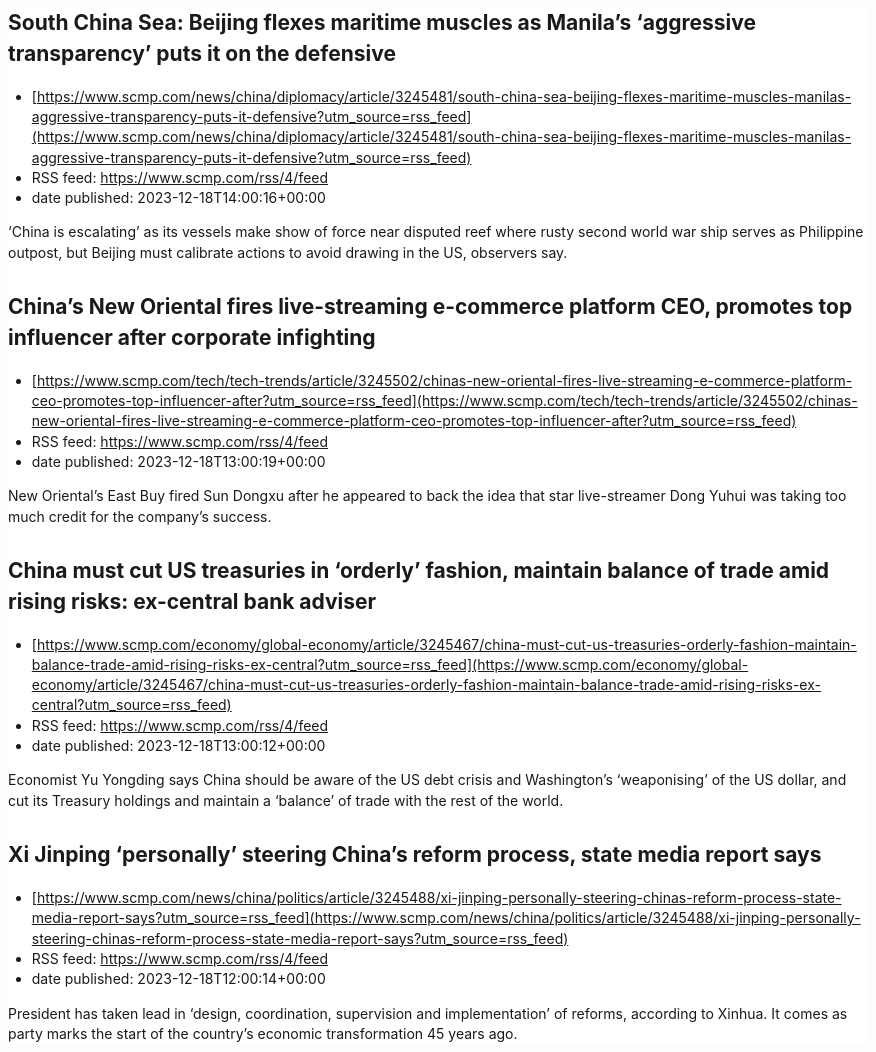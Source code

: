 ## South China Sea: Beijing flexes maritime muscles as Manila’s ‘aggressive transparency’ puts it on the defensive
 - [https://www.scmp.com/news/china/diplomacy/article/3245481/south-china-sea-beijing-flexes-maritime-muscles-manilas-aggressive-transparency-puts-it-defensive?utm_source=rss_feed](https://www.scmp.com/news/china/diplomacy/article/3245481/south-china-sea-beijing-flexes-maritime-muscles-manilas-aggressive-transparency-puts-it-defensive?utm_source=rss_feed)
 - RSS feed: https://www.scmp.com/rss/4/feed
 - date published: 2023-12-18T14:00:16+00:00

‘China is escalating’ as its vessels make show of force near disputed reef where rusty second world war ship serves as Philippine outpost, but Beijing must calibrate actions to avoid drawing in the US, observers say.

## China’s New Oriental fires live-streaming e-commerce platform CEO, promotes top influencer after corporate infighting
 - [https://www.scmp.com/tech/tech-trends/article/3245502/chinas-new-oriental-fires-live-streaming-e-commerce-platform-ceo-promotes-top-influencer-after?utm_source=rss_feed](https://www.scmp.com/tech/tech-trends/article/3245502/chinas-new-oriental-fires-live-streaming-e-commerce-platform-ceo-promotes-top-influencer-after?utm_source=rss_feed)
 - RSS feed: https://www.scmp.com/rss/4/feed
 - date published: 2023-12-18T13:00:19+00:00

New Oriental’s East Buy fired Sun Dongxu after he appeared to back the idea that star live-streamer Dong Yuhui was taking too much credit for the company’s success.

## China must cut US treasuries in ‘orderly’ fashion, maintain balance of trade amid rising risks: ex-central bank adviser
 - [https://www.scmp.com/economy/global-economy/article/3245467/china-must-cut-us-treasuries-orderly-fashion-maintain-balance-trade-amid-rising-risks-ex-central?utm_source=rss_feed](https://www.scmp.com/economy/global-economy/article/3245467/china-must-cut-us-treasuries-orderly-fashion-maintain-balance-trade-amid-rising-risks-ex-central?utm_source=rss_feed)
 - RSS feed: https://www.scmp.com/rss/4/feed
 - date published: 2023-12-18T13:00:12+00:00

Economist Yu Yongding says China should be aware of the US debt crisis and Washington’s ‘weaponising’ of the US dollar, and cut its Treasury holdings and maintain a ‘balance’ of trade with the rest of the world.

## Xi Jinping ‘personally’ steering China’s reform process, state media report says
 - [https://www.scmp.com/news/china/politics/article/3245488/xi-jinping-personally-steering-chinas-reform-process-state-media-report-says?utm_source=rss_feed](https://www.scmp.com/news/china/politics/article/3245488/xi-jinping-personally-steering-chinas-reform-process-state-media-report-says?utm_source=rss_feed)
 - RSS feed: https://www.scmp.com/rss/4/feed
 - date published: 2023-12-18T12:00:14+00:00

President has taken lead in ‘design, coordination, supervision and implementation’ of reforms, according to Xinhua. It comes as party marks the start of the country’s economic transformation 45 years ago.
